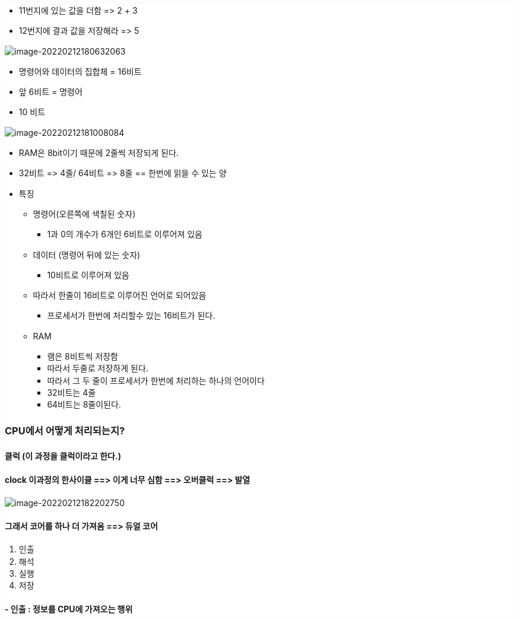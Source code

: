 - 11번지에 있는 값을 더함 => 2 + 3

- 12번지에 결과 값을 저장해라 => 5



![image-20220212180632063](Principle_of_cpu.assets/image-20220212180632063.png)

- 명령어와 데이터의 집합체 = 16비트

- 앞 6비트 = 명령어

- 10 비트

![image-20220212181008084](Principle_of_cpu.assets/image-20220212181008084.png)

- RAM은 8bit이기 때문에 2줄씩 저장되게 된다.

- 32비트 => 4줄/ 64비트 => 8줄  == 한번에 읽을 수 있는 양



- 특징
  
  - 명령어(오른쪽에 색칠된 숫자)
    
    - 1과 0의 개수가 6개인 6비트로 이루어져 있음
  
  - 데이터 (명령어 뒤에 있는 숫자)
    
    - 10비트로 이루어져 있음
  
  - 따라서 한줄이 16비트로 이루어진 언어로 되어있음
    
    - 프로세서가 한번에 처리할수 있는 16비트가 된다.
  
  - RAM
    
    - 램은 8비트씩 저장함
    - 따라서 두줄로 저장하게 된다.
    - 따라서 그 두 줄이 프로세서가 한번에 처리하는 하나의 언어이다
    - 32비트는 4줄
    - 64비트는 8줄이된다.

### CPU에서 어떻게 처리되는지?

#### 클럭 (이 과정을 클럭이라고 한다.)

#### clock 이과정의 한사이클 ==> 이게 너무 심함 ==> 오버클럭 ==> 발열

![image-20220212182202750](Principle_of_cpu.assets/image-20220212182202750.png)

#### 그래서 코어를 하나 더 가져옴 ==> 듀얼 코어

1. 인출
2. 해석
3. 실행
4. 저장

#### - 인출 : 정보를 CPU에 가져오는 행위
